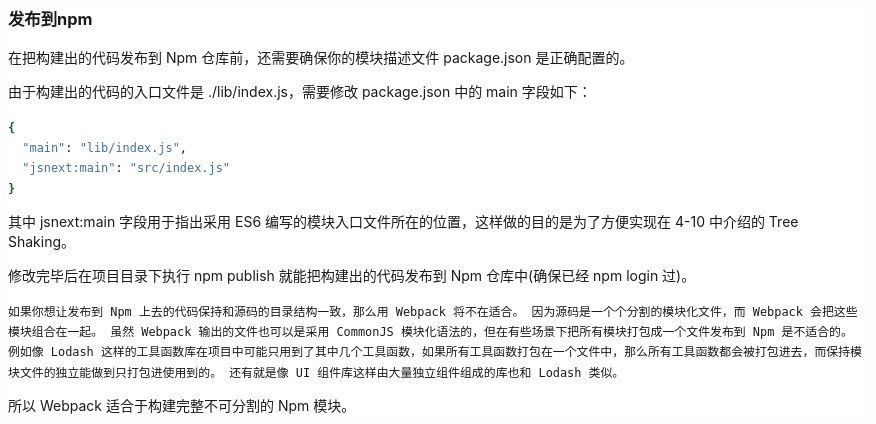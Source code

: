 ### 发布到npm

在把构建出的代码发布到 Npm 仓库前，还需要确保你的模块描述文件 package.json 是正确配置的。

由于构建出的代码的入口文件是 ./lib/index.js，需要修改 package.json 中的 main 字段如下：

```bash
{
  "main": "lib/index.js",
  "jsnext:main": "src/index.js"
}
```

其中 jsnext:main 字段用于指出采用 ES6 编写的模块入口文件所在的位置，这样做的目的是为了方便实现在 4-10 中介绍的 Tree Shaking。

修改完毕后在项目目录下执行 npm publish 就能把构建出的代码发布到 Npm 仓库中(确保已经 npm login 过)。

    如果你想让发布到 Npm 上去的代码保持和源码的目录结构一致，那么用 Webpack 将不在适合。 因为源码是一个个分割的模块化文件，而 Webpack 会把这些模块组合在一起。 虽然 Webpack 输出的文件也可以是采用 CommonJS 模块化语法的，但在有些场景下把所有模块打包成一个文件发布到 Npm 是不适合的。 例如像 Lodash 这样的工具函数库在项目中可能只用到了其中几个工具函数，如果所有工具函数打包在一个文件中，那么所有工具函数都会被打包进去，而保持模块文件的独立能做到只打包进使用到的。 还有就是像 UI 组件库这样由大量独立组件组成的库也和 Lodash 类似。

所以 Webpack 适合于构建完整不可分割的 Npm 模块。